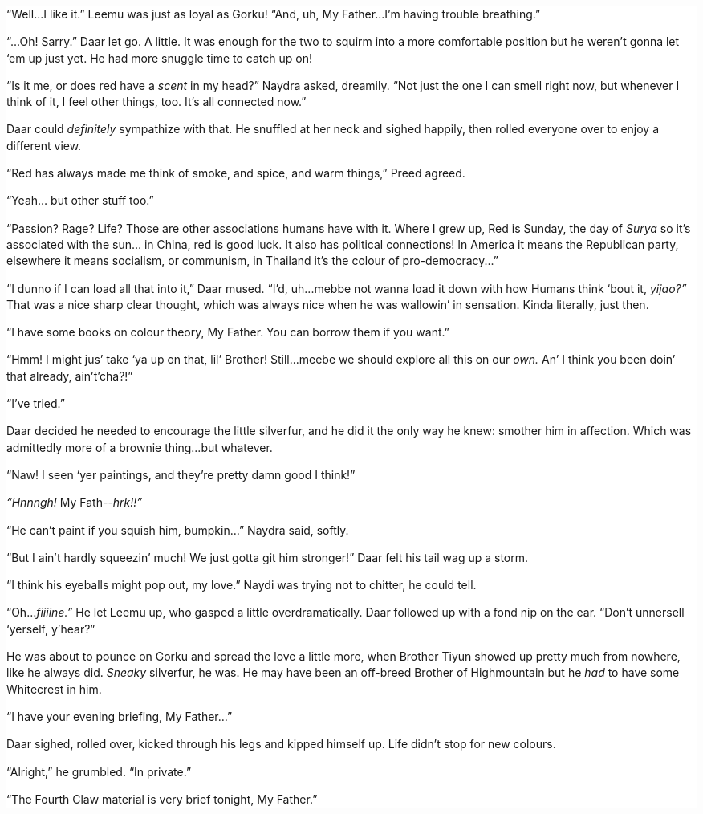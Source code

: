 “Well...I like it.” Leemu was just as loyal as Gorku! “And, uh, My Father...I’m having trouble breathing.”

“...Oh! Sarry.” Daar let go. A little. It was enough for the two to squirm into a more comfortable position but he weren’t gonna let ‘em up just yet. He had more snuggle time to catch up on!

“Is it me, or does red have a *scent* in my head?” Naydra asked, dreamily. “Not just the one I can smell right now, but whenever I think of it, I feel other things, too. It’s all connected now.”

Daar could *definitely* sympathize with that. He snuffled at her neck and sighed happily, then rolled everyone over to enjoy a different view.

“Red has always made me think of smoke, and spice, and warm things,” Preed agreed.

“Yeah… but other stuff too.”

“Passion? Rage? Life? Those are other associations humans have with it. Where I grew up, Red is Sunday, the day of *Surya* so it’s associated with the sun… in China, red is good luck. It also has political connections! In America it means the Republican party, elsewhere it means socialism, or communism, in Thailand it’s the colour of pro-democracy...”

“I dunno if I can load all that into it,” Daar mused. “I’d, uh...mebbe not wanna load it down with how Humans think ‘bout it, *yijao?”* That was a nice sharp clear thought, which was always nice when he was wallowin’ in sensation. Kinda literally, just then.

“I have some books on colour theory, My Father. You can borrow them if you want.”

“Hmm! I might jus’ take ‘ya up on that, lil’ Brother! Still...meebe we should explore all this on our *own.* An’ I think you been doin’ that already, ain’t’cha?!”

“I’ve tried.”

Daar decided he needed to encourage the little silverfur, and he did it the only way he knew: smother him in affection. Which was admittedly more of a brownie thing...but whatever.

“Naw! I seen ‘yer paintings, and they’re pretty damn good I think!”

*“Hnnngh!* My Fath--*hrk!!”*

“He can’t paint if you squish him, bumpkin…” Naydra said, softly.

“But I ain’t hardly squeezin’ much! We just gotta git him stronger!” Daar felt his tail wag up a storm.

“I think his eyeballs might pop out, my love.” Naydi was trying not to chitter, he could tell.

“Oh…*fiiiine.”* He let Leemu up, who gasped a little overdramatically. Daar followed up with a fond nip on the ear. “Don’t unnersell ‘yerself, y’hear?”

He was about to pounce on Gorku and spread the love a little more, when Brother Tiyun showed up pretty much from nowhere, like he always did. *Sneaky* silverfur, he was. He may have been an off-breed Brother of Highmountain but he *had* to have some Whitecrest in him.

“I have your evening briefing, My Father…”

Daar sighed, rolled over, kicked through his legs and kipped himself up. Life didn’t stop for new colours.

“Alright,” he grumbled. “In private.”

“The Fourth Claw material is very brief tonight, My Father.”
